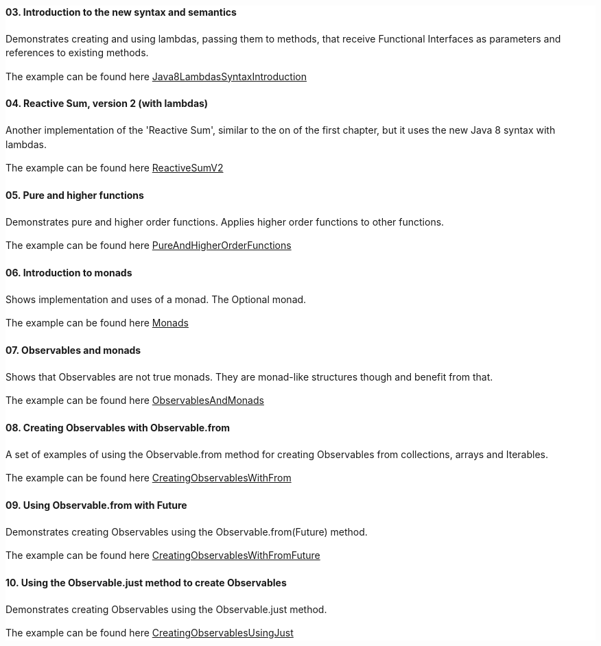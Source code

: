 #### 03. Introduction to the new syntax and semantics
Demonstrates creating and using lambdas, passing them to methods, that receive Functional Interfaces as parameters and references
to existing methods.

The example can be found here [Java8LambdasSyntaxIntroduction](https://github.com/meddle0x53/learning-rxjava/blob/master/src/main/java/com/packtpub/reactive/chapter02/Java8LambdasSyntaxIntroduction.java)

#### 04. Reactive Sum, version 2 (with lambdas)
Another implementation of the 'Reactive Sum', similar to the on of the first chapter, but it uses the new Java 8 syntax with lambdas.

The example can be found here [ReactiveSumV2](https://github.com/meddle0x53/learning-rxjava/blob/master/src/main/java/com/packtpub/reactive/chapter02/ReactiveSumV2.java)
 
#### 05. Pure and higher functions
Demonstrates pure and higher order functions. Applies higher order functions to other functions.

The example can be found here [PureAndHigherOrderFunctions](https://github.com/meddle0x53/learning-rxjava/blob/master/src/main/java/com/packtpub/reactive/chapter02/PureAndHigherOrderFunctions.java)

#### 06. Introduction to monads
Shows implementation and uses of a monad. The Optional monad.

The example can be found here [Monads](https://github.com/meddle0x53/learning-rxjava/blob/master/src/main/java/com/packtpub/reactive/chapter02/Monads.java)
 
#### 07. Observables and monads
Shows that Observables are not true monads. They are monad-like structures though and benefit from that.

The example can be found here [ObservablesAndMonads](https://github.com/meddle0x53/learning-rxjava/blob/master/src/main/java/com/packtpub/reactive/chapter02/ObservablesAndMonads.java)
 
#### 08. Creating Observables with Observable.from
A set of examples of using the Observable.from method for creating Observables from collections, arrays and Iterables.

The example can be found here [CreatingObservablesWithFrom](https://github.com/meddle0x53/learning-rxjava/blob/master/src/main/java/com/packtpub/reactive/chapter03/CreatingObservablesWithFrom.java)

#### 09. Using Observable.from with Future
Demonstrates creating Observables using the Observable.from(Future) method.

The example can be found here [CreatingObservablesWithFromFuture](https://github.com/meddle0x53/learning-rxjava/blob/master/src/main/java/com/packtpub/reactive/chapter03/CreatingObservablesWithFromFuture.java)

#### 10. Using the Observable.just method to create Observables
Demonstrates creating Observables using the Observable.just method.

The example can be found here [CreatingObservablesUsingJust](https://github.com/meddle0x53/learning-rxjava/blob/master/src/main/java/com/packtpub/reactive/chapter03/CreatingObservablesUsingJust.java)

